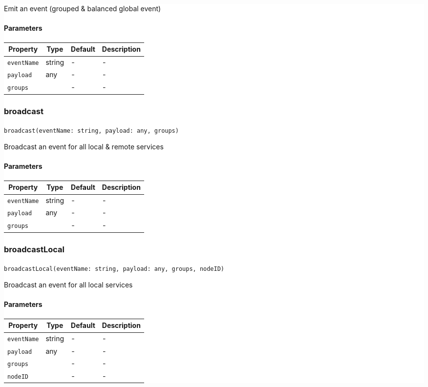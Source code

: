 Emit an event (grouped & balanced global event)


#### Parameters

| Property | Type | Default | Description |
| -------- | ---- | ------- | ----------- |
| `eventName` | string | - | - |
| `payload` | any | - | - |
| `groups` |  | - | - |








### broadcast



`broadcast(eventName: string, payload: any, groups)`

Broadcast an event for all local & remote services


#### Parameters

| Property | Type | Default | Description |
| -------- | ---- | ------- | ----------- |
| `eventName` | string | - | - |
| `payload` | any | - | - |
| `groups` |  | - | - |








### broadcastLocal



`broadcastLocal(eventName: string, payload: any, groups, nodeID)`

Broadcast an event for all local services


#### Parameters

| Property | Type | Default | Description |
| -------- | ---- | ------- | ----------- |
| `eventName` | string | - | - |
| `payload` | any | - | - |
| `groups` |  | - | - |
| `nodeID` |  | - | - |

